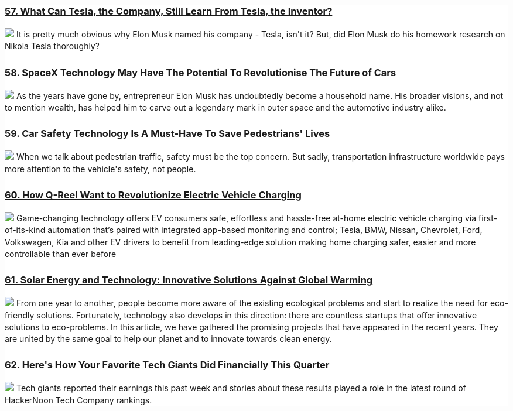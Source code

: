 
### [57. What Can Tesla, the Company, Still Learn From Tesla, the Inventor?](https://hackernoon.com/what-can-tesla-the-company-still-learn-from-tesla-the-inventor-472j333d)
![](https://cdn.hackernoon.com/images/LmkJG9CJCkeKroCwy3MciE5UHml1-wt833re.jpeg)
It is pretty much obvious why Elon Musk named his company - Tesla, isn't it? But, did Elon Musk do his homework research on Nikola Tesla thoroughly? 

### [58. SpaceX Technology May Have The Potential To Revolutionise The Future of Cars](https://hackernoon.com/spacex-technology-may-have-the-potential-to-revolutionise-the-future-of-cars-smp3wzp)
![](https://firebasestorage.googleapis.com/v0/b/hackernoon-app.appspot.com/o/images%2Fqn87hDpcN9NX21l9CjlchCsXITA2-8l403wfe.jpeg?alt=media&token=25220054-2d36-4669-9c92-ca90124c2800)
As the years have gone by, entrepreneur Elon Musk has undoubtedly become a household name. His broader visions, and not to mention wealth, has helped him to carve out a legendary mark in outer space and the automotive industry alike.

### [59. Car Safety Technology Is A Must-Have To Save Pedestrians' Lives ](https://hackernoon.com/car-safety-technology-is-a-must-have-to-save-pedestrians-lives-saw3tp5)
![](https://firebasestorage.googleapis.com/v0/b/hackernoon-app.appspot.com/o/images%2FbWf7Y9sKoce7uN7b8MgFPMs2uXm1-z9m2tsm.jpeg?alt=media&token=3342eefd-3967-40ec-ab62-7877aed02040)
When we talk about pedestrian traffic, safety must be the top concern. But sadly, transportation infrastructure worldwide pays more attention to the vehicle's safety, not people.

### [60. How Q-Reel Want to Revolutionize Electric Vehicle Charging ](https://hackernoon.com/how-q-reel-want-to-revolutionize-electric-vehicle-charging-d51p3u9z)
![](https://firebasestorage.googleapis.com/v0/b/hackernoon-app.appspot.com/o/images%2FnfnAYWWXsfggobL09i6xOsVH7DL2-ch143t9y.webp?alt=media&token=7c3aa426-3fe8-4aa6-84ae-bdad8c4714e2)
Game-changing technology offers EV consumers safe, effortless and hassle-free at-home electric vehicle charging via first-of-its-kind automation that’s paired with integrated app-based monitoring and control; Tesla, BMW, Nissan, Chevrolet, Ford, Volkswagen, Kia and other EV drivers to benefit from leading-edge solution making home charging safer, easier and more controllable than ever before

### [61. Solar Energy and Technology: Innovative Solutions Against Global Warming](https://hackernoon.com/solar-energy-and-technology-innovative-solutions-against-global-warming-ya5g363p)
![](https://cdn.hackernoon.com/drafts/7i6b39tt.png)
From one year to another, people become more aware of the existing ecological problems and start to realize the need for eco-friendly solutions. Fortunately, technology also develops in this direction: there are countless startups that offer innovative solutions to eco-problems. In this article, we have gathered the promising projects that have appeared in the recent years. They are united by the same goal to help our planet and to innovate towards clean energy. 

### [62. Here's How Your Favorite Tech Giants Did Financially This Quarter](https://hackernoon.com/heres-how-your-favorite-tech-giants-did-financially)
![](https://cdn.hackernoon.com/images/2jqChkrv03exBUgkLrDzIbfM99q2-b692dpf.jpeg)
Tech giants reported their earnings this past week and stories about these results played a role in the latest round of HackerNoon Tech Company rankings. 
